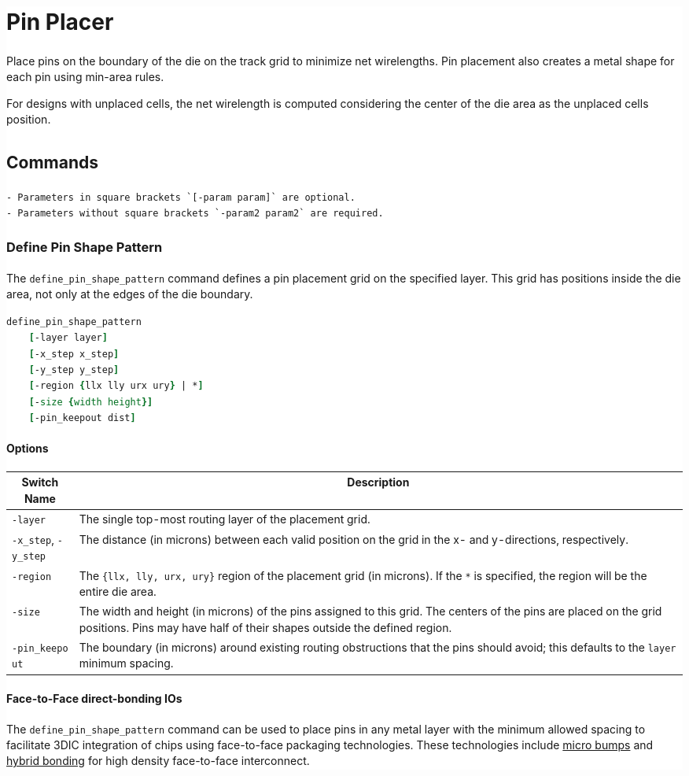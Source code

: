 # Pin Placer

Place pins on the boundary of the die on the track grid to minimize net
wirelengths. Pin placement also creates a metal shape for each pin using
min-area rules.

For designs with unplaced cells, the net wirelength is computed considering
the center of the die area as the unplaced cells position.

## Commands

```{note}
- Parameters in square brackets `[-param param]` are optional.
- Parameters without square brackets `-param2 param2` are required.
```

### Define Pin Shape Pattern

The `define_pin_shape_pattern` command defines a pin placement grid on the
specified layer. This grid has positions inside the die area, not only at
the edges of the die boundary.

```tcl
define_pin_shape_pattern 
    [-layer layer]
    [-x_step x_step]
    [-y_step y_step]
    [-region {llx lly urx ury} | *]
    [-size {width height}]
    [-pin_keepout dist]
```

#### Options

| Switch Name | Description |
| ----- | ----- |
| `-layer` | The single top-most routing layer of the placement grid. |
| `-x_step`, `-y_step` | The distance (in microns) between each valid position on the grid in the x- and y-directions, respectively. |
| `-region` | The `{llx, lly, urx, ury}` region of the placement grid (in microns). If the `*` is specified, the region will be the entire die area. |
| `-size` | The width and height (in microns) of the pins assigned to this grid. The centers of the pins are placed on the grid positions. Pins may have half of their shapes outside the defined region. |
| `-pin_keepout` | The boundary (in microns) around existing routing obstructions that the pins should avoid; this defaults to the `layer` minimum spacing. |

#### Face-to-Face direct-bonding IOs

The `define_pin_shape_pattern` command can be used to place pins in any metal
layer with the minimum allowed spacing to facilitate 3DIC integration of
chips using face-to-face packaging technologies. These technologies include
[micro bumps](https://semiengineering.com/bumps-vs-hybrid-bonding-for-advanced-packaging/)
and
[hybrid bonding](https://www.3dincites.com/2018/04/hybrid-bonding-from-concept-to-commercialization/)
for high density face-to-face interconnect.
